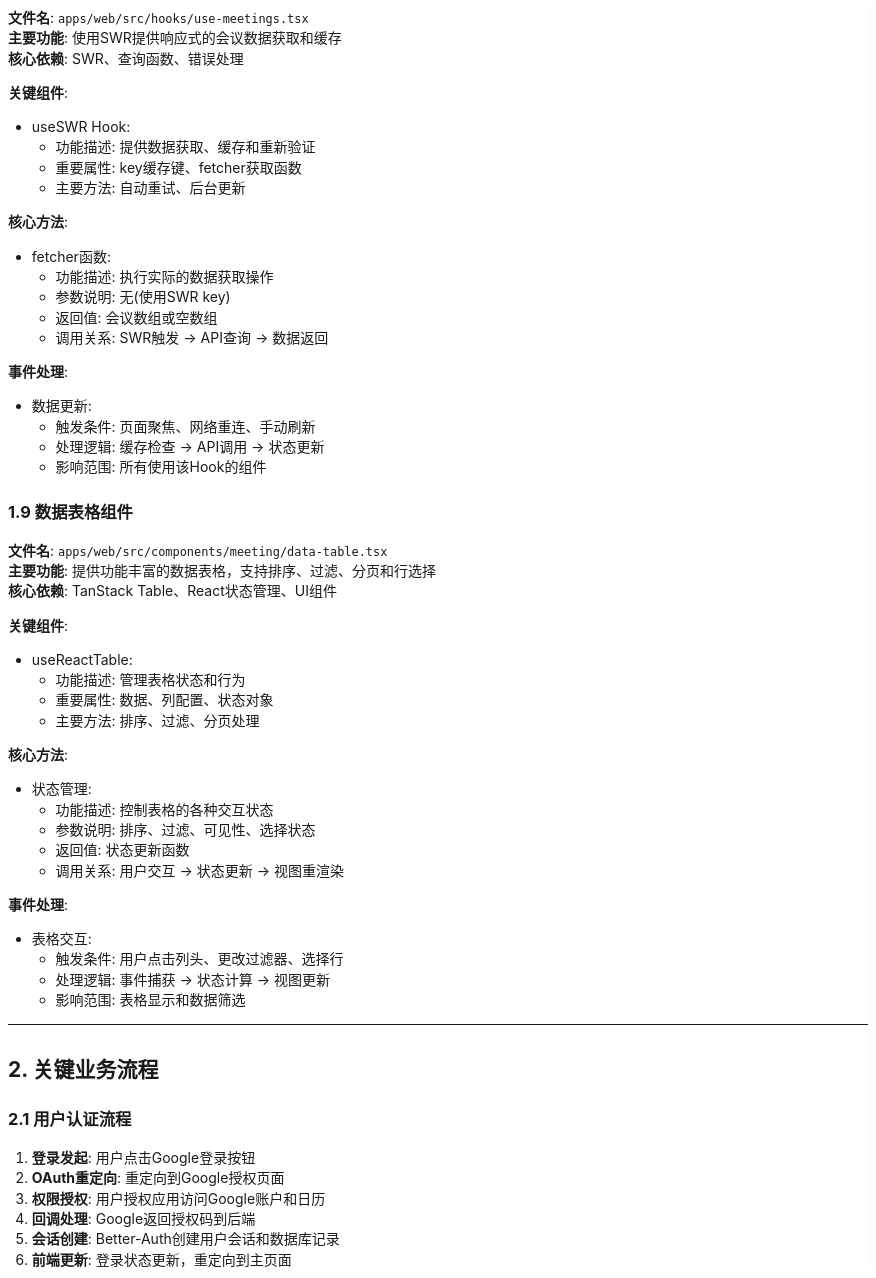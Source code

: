 **文件名**: `apps/web/src/hooks/use-meetings.tsx`  
**主要功能**: 使用SWR提供响应式的会议数据获取和缓存  
**核心依赖**: SWR、查询函数、错误处理  

**关键组件**:
- useSWR Hook:
  - 功能描述: 提供数据获取、缓存和重新验证
  - 重要属性: key缓存键、fetcher获取函数
  - 主要方法: 自动重试、后台更新

**核心方法**:
- fetcher函数:
  - 功能描述: 执行实际的数据获取操作
  - 参数说明: 无(使用SWR key)
  - 返回值: 会议数组或空数组
  - 调用关系: SWR触发 → API查询 → 数据返回

**事件处理**:
- 数据更新:
  - 触发条件: 页面聚焦、网络重连、手动刷新
  - 处理逻辑: 缓存检查 → API调用 → 状态更新
  - 影响范围: 所有使用该Hook的组件

### 1.9 数据表格组件

**文件名**: `apps/web/src/components/meeting/data-table.tsx`  
**主要功能**: 提供功能丰富的数据表格，支持排序、过滤、分页和行选择  
**核心依赖**: TanStack Table、React状态管理、UI组件  

**关键组件**:
- useReactTable:
  - 功能描述: 管理表格状态和行为
  - 重要属性: 数据、列配置、状态对象
  - 主要方法: 排序、过滤、分页处理

**核心方法**:
- 状态管理:
  - 功能描述: 控制表格的各种交互状态
  - 参数说明: 排序、过滤、可见性、选择状态
  - 返回值: 状态更新函数
  - 调用关系: 用户交互 → 状态更新 → 视图重渲染

**事件处理**:
- 表格交互:
  - 触发条件: 用户点击列头、更改过滤器、选择行
  - 处理逻辑: 事件捕获 → 状态计算 → 视图更新
  - 影响范围: 表格显示和数据筛选

---

## 2. 关键业务流程

### 2.1 用户认证流程
1. **登录发起**: 用户点击Google登录按钮
2. **OAuth重定向**: 重定向到Google授权页面
3. **权限授权**: 用户授权应用访问Google账户和日历
4. **回调处理**: Google返回授权码到后端
5. **会话创建**: Better-Auth创建用户会话和数据库记录
6. **前端更新**: 登录状态更新，重定向到主页面
